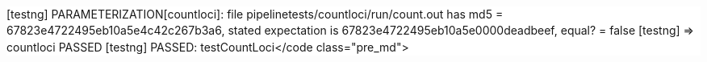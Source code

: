    [testng] PARAMETERIZATION[countloci]: file pipelinetests/countloci/run/count.out has md5 = 67823e4722495eb10a5e4c42c267b3a6, stated expectation is 67823e4722495eb10a5e0000deadbeef, equal? = false
   [testng]   =&gt; countloci PASSED
   [testng] PASSED: testCountLoci</code class="pre_md"></pre>